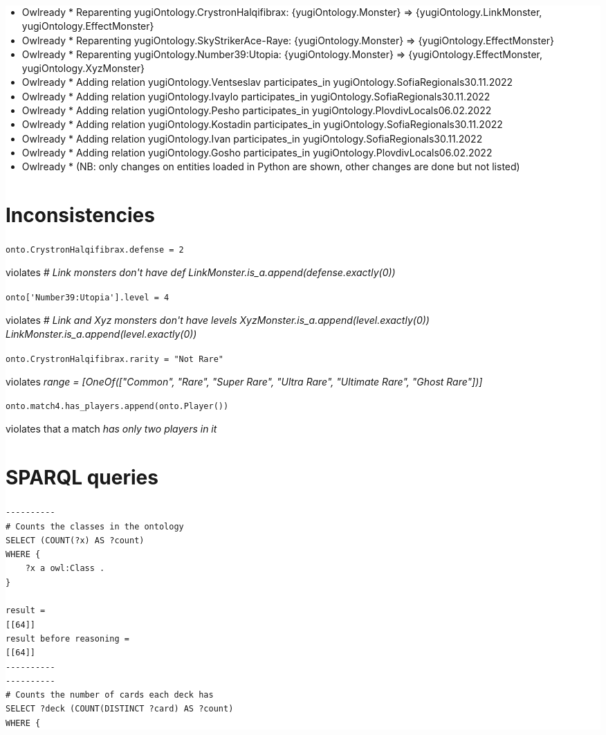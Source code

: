* Owlready * Reparenting yugiOntology.CrystronHalqifibrax: {yugiOntology.Monster} => {yugiOntology.LinkMonster, yugiOntology.EffectMonster}
* Owlready * Reparenting yugiOntology.SkyStrikerAce-Raye: {yugiOntology.Monster} => {yugiOntology.EffectMonster}
* Owlready * Reparenting yugiOntology.Number39:Utopia: {yugiOntology.Monster} => {yugiOntology.EffectMonster, yugiOntology.XyzMonster}
* Owlready * Adding relation yugiOntology.Ventseslav participates_in yugiOntology.SofiaRegionals30.11.2022
* Owlready * Adding relation yugiOntology.Ivaylo participates_in yugiOntology.SofiaRegionals30.11.2022
* Owlready * Adding relation yugiOntology.Pesho participates_in yugiOntology.PlovdivLocals06.02.2022
* Owlready * Adding relation yugiOntology.Kostadin participates_in yugiOntology.SofiaRegionals30.11.2022
* Owlready * Adding relation yugiOntology.Ivan participates_in yugiOntology.SofiaRegionals30.11.2022
* Owlready * Adding relation yugiOntology.Gosho participates_in yugiOntology.PlovdivLocals06.02.2022
* Owlready * (NB: only changes on entities loaded in Python are shown, other changes are done but not listed)


# Inconsistencies

```
onto.CrystronHalqifibrax.defense = 2
```
violates   *# Link monsters don't have def
        LinkMonster.is_a.append(defense.exactly(0))*

```
onto['Number39:Utopia'].level = 4
```
violates  *# Link and Xyz monsters don't have levels
        XyzMonster.is_a.append(level.exactly(0))
        LinkMonster.is_a.append(level.exactly(0))*

```
onto.CrystronHalqifibrax.rarity = "Not Rare"
```
violates  *range = [OneOf(["Common", "Rare", "Super Rare",
                           "Ultra Rare", "Ultimate Rare", "Ghost Rare"])]*

```
onto.match4.has_players.append(onto.Player())
```
violates that a match *has only two players in it*
# SPARQL queries
```
----------
# Counts the classes in the ontology
SELECT (COUNT(?x) AS ?count)
WHERE {
    ?x a owl:Class . 
}

result =
[[64]]
result before reasoning =
[[64]]
----------
----------
# Counts the number of cards each deck has
SELECT ?deck (COUNT(DISTINCT ?card) AS ?count)
WHERE {
```